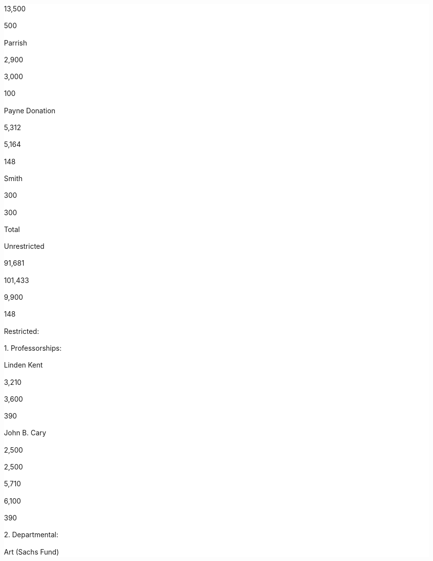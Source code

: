 13,500

500

Parrish

2,900

3,000

100

Payne Donation

5,312

5,164

148

Smith

300

300

Total

Unrestricted

91,681

101,433

9,900

148

Restricted:

1\. Professorships:

Linden Kent

3,210

3,600

390

John B. Cary

2,500

2,500

5,710

6,100

390

2\. Departmental:

Art (Sachs Fund)
